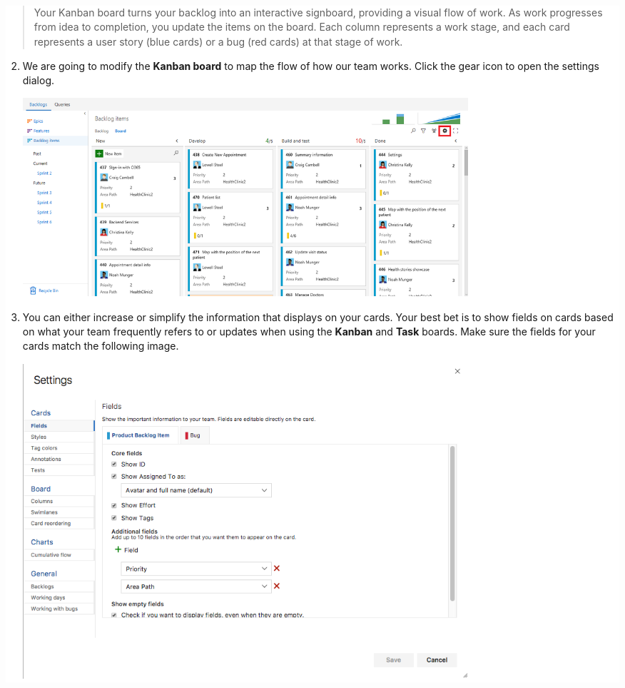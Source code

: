    >Your Kanban board turns your backlog into an interactive signboard, providing a visual flow of work. As work progresses from idea to completion, you update the items on the board. Each column represents a work stage, and each card represents a user story (blue cards) or a bug (red cards) at that stage of work.


2. We are going to modify the **Kanban board** to map the flow of how our team works. Click the gear icon to open the settings dialog.

   <img src="images/agile/28.png" width="624" />

3. You can either increase or simplify the information that displays on your cards. Your best bet is to show fields on cards based on what your team frequently refers to or updates when using the **Kanban** and **Task** boards. Make sure the fields for your cards match the following image.

    <img src="images/agile/78.png" width="624" />
